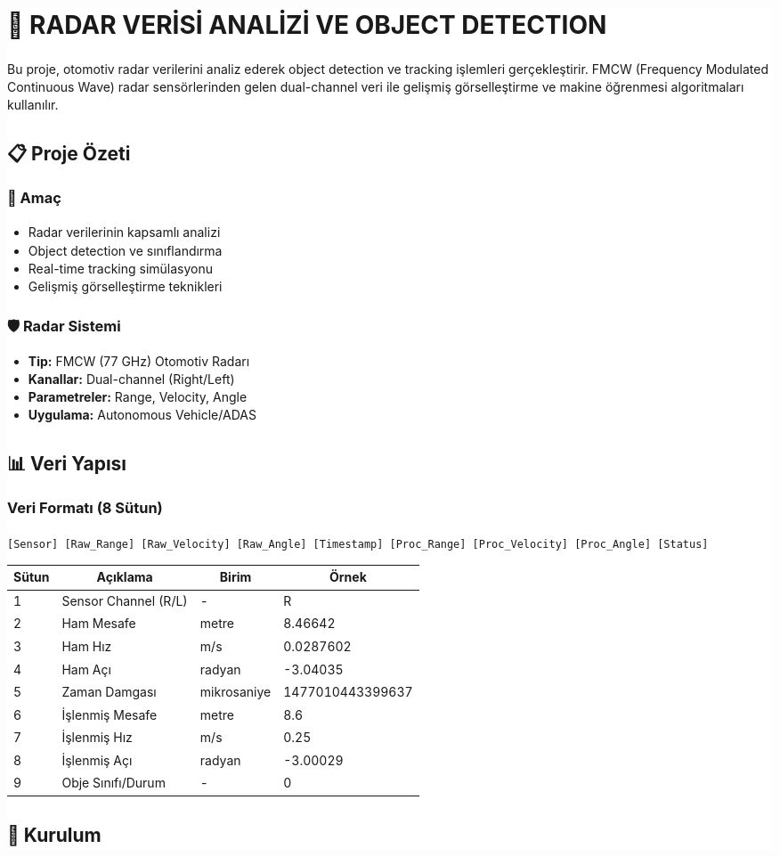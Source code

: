# 🎯 RADAR VERİSİ ANALİZİ VE OBJECT DETECTION

Bu proje, otomotiv radar verilerini analiz ederek object detection ve tracking işlemleri gerçekleştirir. FMCW (Frequency Modulated Continuous Wave) radar sensörlerinden gelen dual-channel veri ile gelişmiş görselleştirme ve makine öğrenmesi algoritmaları kullanılır.

## 📋 Proje Özeti

### 🎯 Amaç
- Radar verilerinin kapsamlı analizi
- Object detection ve sınıflandırma
- Real-time tracking simülasyonu
- Gelişmiş görselleştirme teknikleri

### 🛡️ Radar Sistemi
- **Tip:** FMCW (77 GHz) Otomotiv Radarı
- **Kanallar:** Dual-channel (Right/Left)
- **Parametreler:** Range, Velocity, Angle
- **Uygulama:** Autonomous Vehicle/ADAS

## 📊 Veri Yapısı

### Veri Formatı (8 Sütun)
```
[Sensor] [Raw_Range] [Raw_Velocity] [Raw_Angle] [Timestamp] [Proc_Range] [Proc_Velocity] [Proc_Angle] [Status]
```

| Sütun | Açıklama | Birim | Örnek |
|-------|----------|-------|-------|
| 1 | Sensor Channel (R/L) | - | R |
| 2 | Ham Mesafe | metre | 8.46642 |
| 3 | Ham Hız | m/s | 0.0287602 |
| 4 | Ham Açı | radyan | -3.04035 |
| 5 | Zaman Damgası | mikrosaniye | 1477010443399637 |
| 6 | İşlenmiş Mesafe | metre | 8.6 |
| 7 | İşlenmiş Hız | m/s | 0.25 |
| 8 | İşlenmiş Açı | radyan | -3.00029 |
| 9 | Obje Sınıfı/Durum | - | 0 |

## 🚀 Kurulum
